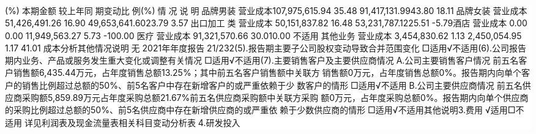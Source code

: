 (%)
本期金额
较上年同
期变动比
例(%)
情
况
说
明
品牌男装
营业成本107,975,615.94
35.48
91,417,131.9943.80
18.11
品牌女装
营业成本
51,426,491.26
16.90
49,653,641.6023.79
3.57
出口加工
类
营业成本
50,151,837.82
16.48
53,231,787.1225.51
-5.79酒店
营业成本
0.00
0.00
11,949,563.27
5.73
-100.00
医疗
营业成本
91,321,570.66
30.010.00
不适用
其他业务
营业成本
3,454,830.62
1.13
2,450,054.95
1.17
41.01
成本分析其他情况说明
无
2021年年度报告
21/232(5).报告期主要子公司股权变动导致合并范围变化
□适用√不适用(6).公司报告期内业务、产品或服务发生重大变化或调整有关情况
□适用√不适用(7).主要销售客户及主要供应商情况
A.公司主要销售客户情况
前五名客户销售额6,435.44万元，占年度销售总额13.25%；其中前五名客户销售额中关联方
销售额0万元，占年度销售总额0%。报告期内向单个客户的销售比例超过总额的50%、前5名客户中存在新增客户的或严重依赖于少
数客户的情形
□适用√不适用
B.公司主要供应商情况
前五名供应商采购额5,859.89万元占年度采购总额21.67%前五名供应商采购额中关联方采购
额0万元，占年度采购总额0%。报告期内向单个供应商的采购比例超过总额的50%、前5名供应商中存在新增供应商的或严重依
赖于少数供应商的情形
□适用√不适用其他说明3.费用
√适用□不适用
详见利润表及现金流量表相关科目变动分析表
4.研发投入